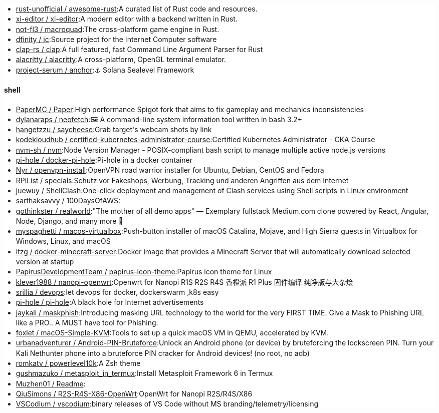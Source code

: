 * [rust-unofficial / awesome-rust](https://github.com/rust-unofficial/awesome-rust):A curated list of Rust code and resources.
* [xi-editor / xi-editor](https://github.com/xi-editor/xi-editor):A modern editor with a backend written in Rust.
* [not-fl3 / macroquad](https://github.com/not-fl3/macroquad):The cross-platform game engine in Rust.
* [dfinity / ic](https://github.com/dfinity/ic):Source project for the Internet Computer software
* [clap-rs / clap](https://github.com/clap-rs/clap):A full featured, fast Command Line Argument Parser for Rust
* [alacritty / alacritty](https://github.com/alacritty/alacritty):A cross-platform, OpenGL terminal emulator.
* [project-serum / anchor](https://github.com/project-serum/anchor):⚓
Solana Sealevel Framework

#### shell
* [PaperMC / Paper](https://github.com/PaperMC/Paper):High performance Spigot fork that aims to fix gameplay and mechanics inconsistencies
* [dylanaraps / neofetch](https://github.com/dylanaraps/neofetch):🖼️
A command-line system information tool written in bash 3.2+
* [hangetzzu / saycheese](https://github.com/hangetzzu/saycheese):Grab target's webcam shots by link
* [kodekloudhub / certified-kubernetes-administrator-course](https://github.com/kodekloudhub/certified-kubernetes-administrator-course):Certified Kubernetes Administrator - CKA Course
* [nvm-sh / nvm](https://github.com/nvm-sh/nvm):Node Version Manager - POSIX-compliant bash script to manage multiple active node.js versions
* [pi-hole / docker-pi-hole](https://github.com/pi-hole/docker-pi-hole):Pi-hole in a docker container
* [Nyr / openvpn-install](https://github.com/Nyr/openvpn-install):OpenVPN road warrior installer for Ubuntu, Debian, CentOS and Fedora
* [RPiList / specials](https://github.com/RPiList/specials):Schutz vor Fakeshops, Werbung, Tracking und anderen Angriffen aus dem Internet
* [juewuy / ShellClash](https://github.com/juewuy/ShellClash):One-click deployment and management of Clash services using Shell scripts in Linux environment
* [sarthaksavvy / 100DaysOfAWS](https://github.com/sarthaksavvy/100DaysOfAWS):
* [gothinkster / realworld](https://github.com/gothinkster/realworld):"The mother of all demo apps" — Exemplary fullstack Medium.com clone powered by React, Angular, Node, Django, and many more
🏅
* [myspaghetti / macos-virtualbox](https://github.com/myspaghetti/macos-virtualbox):Push-button installer of macOS Catalina, Mojave, and High Sierra guests in Virtualbox for Windows, Linux, and macOS
* [itzg / docker-minecraft-server](https://github.com/itzg/docker-minecraft-server):Docker image that provides a Minecraft Server that will automatically download selected version at startup
* [PapirusDevelopmentTeam / papirus-icon-theme](https://github.com/PapirusDevelopmentTeam/papirus-icon-theme):Papirus icon theme for Linux
* [klever1988 / nanopi-openwrt](https://github.com/klever1988/nanopi-openwrt):Openwrt for Nanopi R1S R2S R4S 香橙派 R1 Plus 固件编译 纯净版与大杂烩
* [srillia / devops](https://github.com/srillia/devops):let devops for docker, dockerswarm ,k8s easy
* [pi-hole / pi-hole](https://github.com/pi-hole/pi-hole):A black hole for Internet advertisements
* [jaykali / maskphish](https://github.com/jaykali/maskphish):Introducing masking URL technology to the world for the very FIRST TIME. Give a Mask to Phishing URL like a PRO.. A MUST have tool for Phishing.
* [foxlet / macOS-Simple-KVM](https://github.com/foxlet/macOS-Simple-KVM):Tools to set up a quick macOS VM in QEMU, accelerated by KVM.
* [urbanadventurer / Android-PIN-Bruteforce](https://github.com/urbanadventurer/Android-PIN-Bruteforce):Unlock an Android phone (or device) by bruteforcing the lockscreen PIN. Turn your Kali Nethunter phone into a bruteforce PIN cracker for Android devices! (no root, no adb)
* [romkatv / powerlevel10k](https://github.com/romkatv/powerlevel10k):A Zsh theme
* [gushmazuko / metasploit_in_termux](https://github.com/gushmazuko/metasploit_in_termux):Install Metasploit Framework 6 in Termux
* [Muzhen01 / Readme](https://github.com/Muzhen01/Readme):
* [QiuSimons / R2S-R4S-X86-OpenWrt](https://github.com/QiuSimons/R2S-R4S-X86-OpenWrt):OpenWrt for Nanopi R2S/R4S/X86
* [VSCodium / vscodium](https://github.com/VSCodium/vscodium):binary releases of VS Code without MS branding/telemetry/licensing